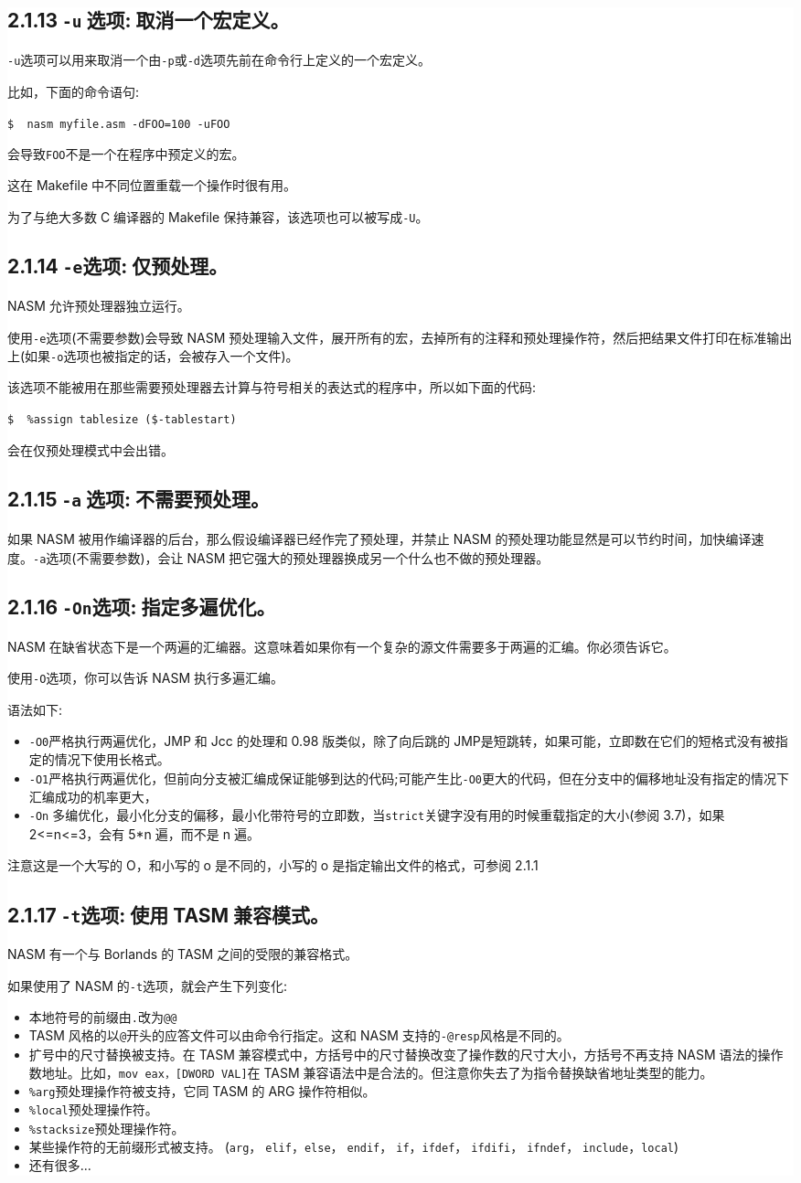 ## 2.1.13 `-u` 选项: 取消一个宏定义。

`-u`选项可以用来取消一个由`-p`或`-d`选项先前在命令行上定义的一个宏定义。

比如，下面的命令语句:

```shell
$  nasm myfile.asm -dFOO=100 -uFOO
```

会导致`FOO`不是一个在程序中预定义的宏。

这在 Makefile 中不同位置重载一个操作时很有用。

为了与绝大多数 C 编译器的 Makefile 保持兼容，该选项也可以被写成`-U`。

## 2.1.14 `-e`选项: 仅预处理。

NASM 允许预处理器独立运行。

使用`-e`选项(不需要参数)会导致 NASM 预处理输入文件，展开所有的宏，去掉所有的注释和预处理操作符，然后把结果文件打印在标准输出上(如果`-o`选项也被指定的话，会被存入一个文件)。

该选项不能被用在那些需要预处理器去计算与符号相关的表达式的程序中，所以如下面的代码:

```shell
$  %assign tablesize ($-tablestart)
```

会在仅预处理模式中会出错。

## 2.1.15 `-a` 选项: 不需要预处理。

如果 NASM 被用作编译器的后台，那么假设编译器已经作完了预处理，并禁止 NASM 的预处理功能显然是可以节约时间，加快编译速度。`-a`选项(不需要参数)，会让 NASM 把它强大的预处理器换成另一个什么也不做的预处理器。

## 2.1.16 `-On`选项: 指定多遍优化。

NASM 在缺省状态下是一个两遍的汇编器。这意味着如果你有一个复杂的源文件需要多于两遍的汇编。你必须告诉它。

使用`-O`选项，你可以告诉 NASM 执行多遍汇编。

语法如下:

* `-O0`严格执行两遍优化，JMP 和 Jcc 的处理和 0.98 版类似，除了向后跳的 JMP是短跳转，如果可能，立即数在它们的短格式没有被指定的情况下使用长格式。
* `-O1`严格执行两遍优化，但前向分支被汇编成保证能够到达的代码;可能产生比`-O0`更大的代码，但在分支中的偏移地址没有指定的情况下汇编成功的机率更大，
* `-On` 多编优化，最小化分支的偏移，最小化带符号的立即数，当`strict`关键字没有用的时候重载指定的大小(参阅 3.7)，如果 2<=n<=3，会有 5*n 遍，而不是 n 遍。

注意这是一个大写的 O，和小写的 o 是不同的，小写的 o 是指定输出文件的格式，可参阅 2.1.1

## 2.1.17 `-t`选项: 使用 TASM 兼容模式。

NASM 有一个与 Borlands 的 TASM 之间的受限的兼容格式。

如果使用了 NASM 的`-t`选项，就会产生下列变化:

* 本地符号的前缀由`.`改为`@@`
* TASM 风格的以`@`开头的应答文件可以由命令行指定。这和 NASM 支持的`-@resp`风格是不同的。
* 扩号中的尺寸替换被支持。在 TASM 兼容模式中，方括号中的尺寸替换改变了操作数的尺寸大小，方括号不再支持 NASM 语法的操作数地址。比如，`mov eax，[DWORD VAL]`在 TASM 兼容语法中是合法的。但注意你失去了为指令替换缺省地址类型的能力。
* `%arg`预处理操作符被支持，它同 TASM 的 ARG 操作符相似。
*  `%local`预处理操作符。
*  `%stacksize`预处理操作符。
*  某些操作符的无前缀形式被支持。 (`arg`， `elif`，`else`， `endif`， `if`，`ifdef`， `ifdifi`， `ifndef`， `include`，`local`)
*  还有很多...
